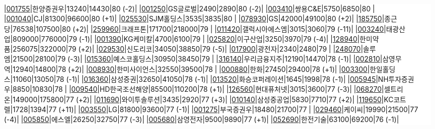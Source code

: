 |[001755](https://finance.daum.net/quotes/A001755)|한양증권우|13240|14430|80 (-2)|
|[001250](https://finance.daum.net/quotes/A001250)|GS글로벌|2490|2890|80 (-2)|
|[003410](https://finance.daum.net/quotes/A003410)|쌍용C&E|5750|6850|80 |
|[001040](https://finance.daum.net/quotes/A001040)|CJ|81300|96600|80 (+1)|
|[025530](https://finance.daum.net/quotes/A025530)|SJM홀딩스|3535|3835|80 |
|[078930](https://finance.daum.net/quotes/A078930)|GS|42000|49100|80 (+2)|
|[185750](https://finance.daum.net/quotes/A185750)|종근당|76538|107500|80 (+2)|
|[259960](https://finance.daum.net/quotes/A259960)|크래프톤|171700|218000|79 |
|[011420](https://finance.daum.net/quotes/A011420)|갤럭시아에스엠|3015|3060|79 (-11)|
|[003240](https://finance.daum.net/quotes/A003240)|태광산업|809000|776000|79 (-1)|
|[001390](https://finance.daum.net/quotes/A001390)|KG케미칼|4700|6100|79 |
|[025820](https://finance.daum.net/quotes/A025820)|이구산업|3250|3970|79 (-4)|
|[128940](https://finance.daum.net/quotes/A128940)|한미약품|256075|322000|79 (+2)|
|[029530](https://finance.daum.net/quotes/A029530)|신도리코|34050|38850|79 (-5)|
|[017900](https://finance.daum.net/quotes/A017900)|광전자|2340|2480|79 |
|[248070](https://finance.daum.net/quotes/A248070)|솔루엠|21500|28100|79 (-3)|
|[015360](https://finance.daum.net/quotes/A015360)|예스코홀딩스|30950|38450|79 |
|[316140](https://finance.daum.net/quotes/A316140)|우리금융지주|12190|14470|78 (-1)|
|[002810](https://finance.daum.net/quotes/A002810)|삼영무역|12940|14800|78 (+2)|
|[008930](https://finance.daum.net/quotes/A008930)|한미사이언스|32550|39500|78 |
|[000880](https://finance.daum.net/quotes/A000880)|한화|27450|29400|78 (+1)|
|[003300](https://finance.daum.net/quotes/A003300)|한일홀딩스|11060|13050|78 (-1)|
|[016360](https://finance.daum.net/quotes/A016360)|삼성증권|32650|41050|78 (-1)|
|[013520](https://finance.daum.net/quotes/A013520)|화승코퍼레이션|1645|1998|78 (-1)|
|[005945](https://finance.daum.net/quotes/A005945)|NH투자증권우|8850|10830|78 |
|[009540](https://finance.daum.net/quotes/A009540)|HD한국조선해양|85500|110200|78 (+1)|
|[126560](https://finance.daum.net/quotes/A126560)|현대퓨처넷|3015|3600|77 (-3)|
|[068270](https://finance.daum.net/quotes/A068270)|셀트리온|149000|175800|77 (+2)|
|[011690](https://finance.daum.net/quotes/A011690)|와이투솔루션|3435|2920|77 (+3)|
|[010140](https://finance.daum.net/quotes/A010140)|삼성중공업|5830|7710|77 (+2)|
|[119650](https://finance.daum.net/quotes/A119650)|KC코트렐|1728|1394|77 (+11)|
|[003550](https://finance.daum.net/quotes/A003550)|LG|81800|93600|77 (-1)|
|[001275](https://finance.daum.net/quotes/A001275)|부국증권우|18480|21700|77 |
|[029460](https://finance.daum.net/quotes/A029460)|케이씨|19990|21500|77 (-4)|
|[005850](https://finance.daum.net/quotes/A005850)|에스엘|26250|32750|77 (-3)|
|[005680](https://finance.daum.net/quotes/A005680)|삼영전자|9500|9890|77 (+1)|
|[052690](https://finance.daum.net/quotes/A052690)|한전기술|63100|69200|76 (-1)|